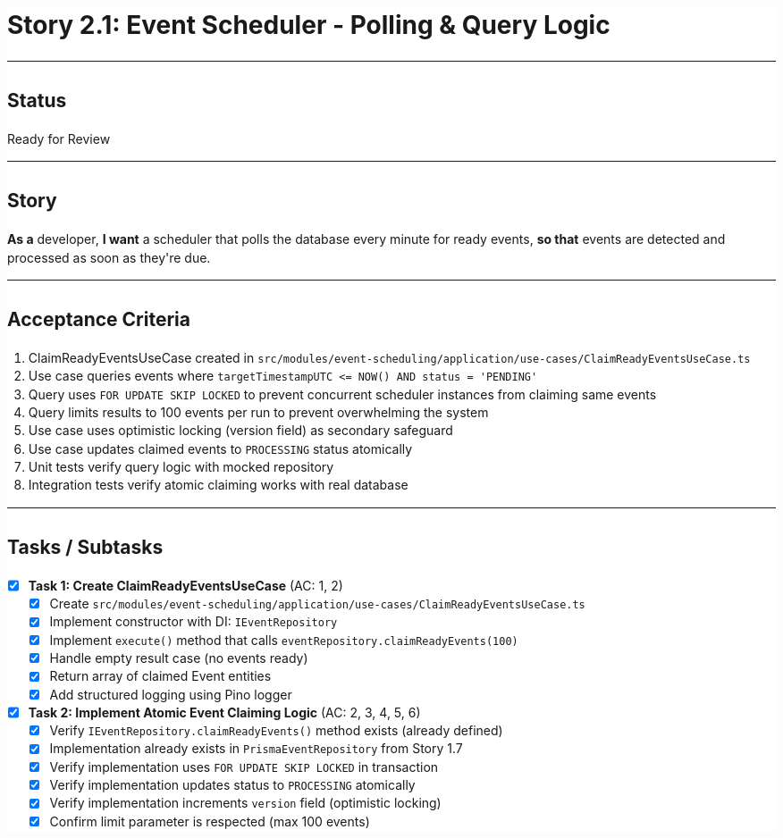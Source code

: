 # Story 2.1: Event Scheduler - Polling & Query Logic

---

## Status

Ready for Review

---

## Story

**As a** developer,
**I want** a scheduler that polls the database every minute for ready events,
**so that** events are detected and processed as soon as they're due.

---

## Acceptance Criteria

1. ClaimReadyEventsUseCase created in `src/modules/event-scheduling/application/use-cases/ClaimReadyEventsUseCase.ts`
2. Use case queries events where `targetTimestampUTC <= NOW() AND status = 'PENDING'`
3. Query uses `FOR UPDATE SKIP LOCKED` to prevent concurrent scheduler instances from claiming same events
4. Query limits results to 100 events per run to prevent overwhelming the system
5. Use case uses optimistic locking (version field) as secondary safeguard
6. Use case updates claimed events to `PROCESSING` status atomically
7. Unit tests verify query logic with mocked repository
8. Integration tests verify atomic claiming works with real database

---

## Tasks / Subtasks

- [x] **Task 1: Create ClaimReadyEventsUseCase** (AC: 1, 2)
  - [x] Create `src/modules/event-scheduling/application/use-cases/ClaimReadyEventsUseCase.ts`
  - [x] Implement constructor with DI: `IEventRepository`
  - [x] Implement `execute()` method that calls `eventRepository.claimReadyEvents(100)`
  - [x] Handle empty result case (no events ready)
  - [x] Return array of claimed Event entities
  - [x] Add structured logging using Pino logger

- [x] **Task 2: Implement Atomic Event Claiming Logic** (AC: 2, 3, 4, 5, 6)
  - [x] Verify `IEventRepository.claimReadyEvents()` method exists (already defined)
  - [x] Implementation already exists in `PrismaEventRepository` from Story 1.7
  - [x] Verify implementation uses `FOR UPDATE SKIP LOCKED` in transaction
  - [x] Verify implementation updates status to `PROCESSING` atomically
  - [x] Verify implementation increments `version` field (optimistic locking)
  - [x] Confirm limit parameter is respected (max 100 events)
